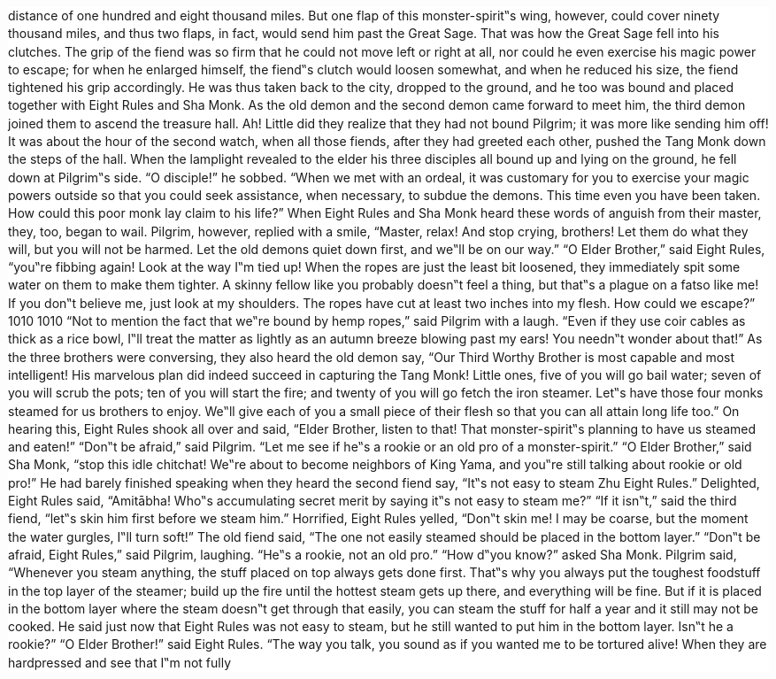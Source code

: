 distance of one hundred and eight thousand miles. But one flap of this monster-spirit‟s
wing, however, could cover ninety thousand miles, and thus two flaps, in fact, would
send him past the Great Sage. That was how the Great Sage fell into his clutches. The
grip of the fiend was so firm that he could not move left or right at all, nor could he
even exercise his magic power to escape; for when he enlarged himself, the fiend‟s
clutch would loosen somewhat, and when he reduced his size, the fiend tightened his
grip accordingly. He was thus taken back to the city, dropped to the ground, and he too
was bound and placed together with Eight Rules and Sha Monk. As the old demon and
the second demon came forward to meet him, the third demon joined them to ascend the
treasure hall. Ah! Little did they realize that they had not bound Pilgrim; it was more
like sending him off! It was about the hour of the second watch, when all those fiends,
after they had greeted each other, pushed the Tang Monk down the steps of the hall.
When the lamplight revealed to the elder his three disciples all bound up and lying on
the ground, he fell down at Pilgrim‟s side. “O disciple!” he sobbed. “When we met with
an ordeal, it was customary for you to exercise your magic powers outside so that you
could seek assistance, when necessary, to subdue the demons. This time even you have
been taken. How could this poor monk lay claim to his life?” When Eight Rules and Sha
Monk heard these words of anguish from their master, they, too, began to wail. Pilgrim,
however, replied with a smile, “Master, relax! And stop crying, brothers! Let them do
what they will, but you will not be harmed. Let the old demons quiet down first, and
we‟ll be on our way.”
“O Elder Brother,” said Eight Rules, “you‟re fibbing again! Look at the way I‟m
tied up! When the ropes are just the least bit loosened, they immediately spit some water
on them to make them tighter. A skinny fellow like you probably doesn‟t feel a thing,
but that‟s a plague on a fatso like me! If you don‟t believe me, just look at my
shoulders. The ropes have cut at least two inches into my flesh. How could we escape?”
1010
1010
“Not to mention the fact that we‟re bound by hemp ropes,” said Pilgrim with a
laugh. “Even if they use coir cables as thick as a rice bowl, I‟ll treat the matter as lightly
as an autumn breeze blowing past my ears! You needn‟t wonder about that!”
As the three brothers were conversing, they also heard the old demon say, “Our
Third Worthy Brother is most capable and most intelligent! His marvelous plan did
indeed succeed in capturing the Tang Monk! Little ones, five of you will go bail water;
seven of you will scrub the pots; ten of you will start the fire; and twenty of you will go
fetch the iron steamer. Let‟s have those four monks steamed for us brothers to enjoy.
We‟ll give each of you a small piece of their flesh so that you can all attain long life
too.” On hearing this, Eight Rules shook all over and said, “Elder Brother, listen to that!
That monster-spirit‟s planning to have us steamed and eaten!”
“Don‟t be afraid,” said Pilgrim. “Let me see if he‟s a rookie or an old pro of a
monster-spirit.”
“O Elder Brother,” said Sha Monk, “stop this idle chitchat! We‟re about to
become neighbors of King Yama, and you‟re still talking about rookie or old pro!”
He had barely finished speaking when they heard the second fiend say, “It‟s not
easy to steam Zhu Eight Rules.”
Delighted, Eight Rules said, “Amitābha! Who‟s accumulating secret merit by
saying it‟s not easy to steam me?”
“If it isn‟t,” said the third fiend, “let‟s skin him first before we steam him.”
Horrified, Eight Rules yelled, “Don‟t skin me! I may be coarse, but the moment
the water gurgles, I‟ll turn soft!”
The old fiend said, “The one not easily steamed should be placed in the bottom
layer.”
“Don‟t be afraid, Eight Rules,” said Pilgrim, laughing. “He‟s a rookie, not an old
pro.”
“How d‟you know?” asked Sha Monk.
Pilgrim said, “Whenever you steam anything, the stuff placed on top always gets
done first. That‟s why you always put the toughest foodstuff in the top layer of the
steamer; build up the fire until the hottest steam gets up there, and everything will be
fine. But if it is placed in the bottom layer where the steam doesn‟t get through that
easily, you can steam the stuff for half a year and it still may not be cooked. He said just
now that Eight Rules was not easy to steam, but he still wanted to put him in the bottom
layer. Isn‟t he a rookie?”
“O Elder Brother!” said Eight Rules. “The way you talk, you sound as if you
wanted me to be tortured alive! When they are hardpressed and see that I‟m not fully